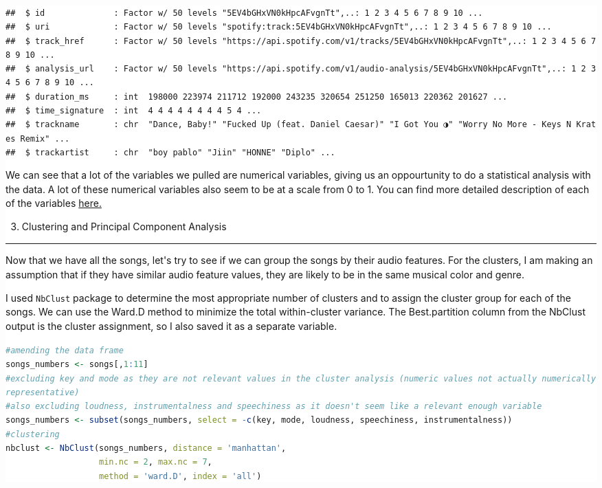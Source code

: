     ##  $ id              : Factor w/ 50 levels "5EV4bGHxVN0kHpcAFvgnTt",..: 1 2 3 4 5 6 7 8 9 10 ...
    ##  $ uri             : Factor w/ 50 levels "spotify:track:5EV4bGHxVN0kHpcAFvgnTt",..: 1 2 3 4 5 6 7 8 9 10 ...
    ##  $ track_href      : Factor w/ 50 levels "https://api.spotify.com/v1/tracks/5EV4bGHxVN0kHpcAFvgnTt",..: 1 2 3 4 5 6 7 8 9 10 ...
    ##  $ analysis_url    : Factor w/ 50 levels "https://api.spotify.com/v1/audio-analysis/5EV4bGHxVN0kHpcAFvgnTt",..: 1 2 3 4 5 6 7 8 9 10 ...
    ##  $ duration_ms     : int  198000 223974 211712 192000 243235 320654 251250 165013 220362 201627 ...
    ##  $ time_signature  : int  4 4 4 4 4 4 4 4 5 4 ...
    ##  $ trackname       : chr  "Dance, Baby!" "Fucked Up (feat. Daniel Caesar)" "I Got You ◑" "Worry No More - Keys N Krates Remix" ...
    ##  $ trackartist     : chr  "boy pablo" "Jiin" "HONNE" "Diplo" ...

We can see that a lot of the variables we pulled are numerical variables, giving us an oppourtunity to do a statistical analysis with the data. A lot of these numerical variables also seem to be at a scale from 0 to 1. You can find more detailed description of each of the variables [here.](https://developer.spotify.com/documentation/web-api/reference/tracks/get-audio-features/)

3. Clustering and Principal Component Analysis
----------------------------------------------

Now that we have all the songs, let's try to see if we can group the songs by their audio features. For the clusters, I am making an assumption that if they have similar audio feature values, they are likely to be in the same musical color and genre.

I used `NbClust` package to determine the most appropriate number of clusters and to assign the cluster group for each of the songs. We can use the Ward.D method to minimize the total within-cluster variance. The Best.partition column from the NbClust output is the cluster assignment, so I also saved it as a separate variable.

``` r
#amending the data frame
songs_numbers <- songs[,1:11]
#excluding key and mode as they are not relevant values in the cluster analysis (numeric values not actually numerically representative)
#also excluding loudness, instrumentalness and speechiness as it doesn't seem like a relevant enough variable
songs_numbers <- subset(songs_numbers, select = -c(key, mode, loudness, speechiness, instrumentalness))
#clustering
nbclust <- NbClust(songs_numbers, distance = 'manhattan',
                   min.nc = 2, max.nc = 7,
                   method = 'ward.D', index = 'all')
```
